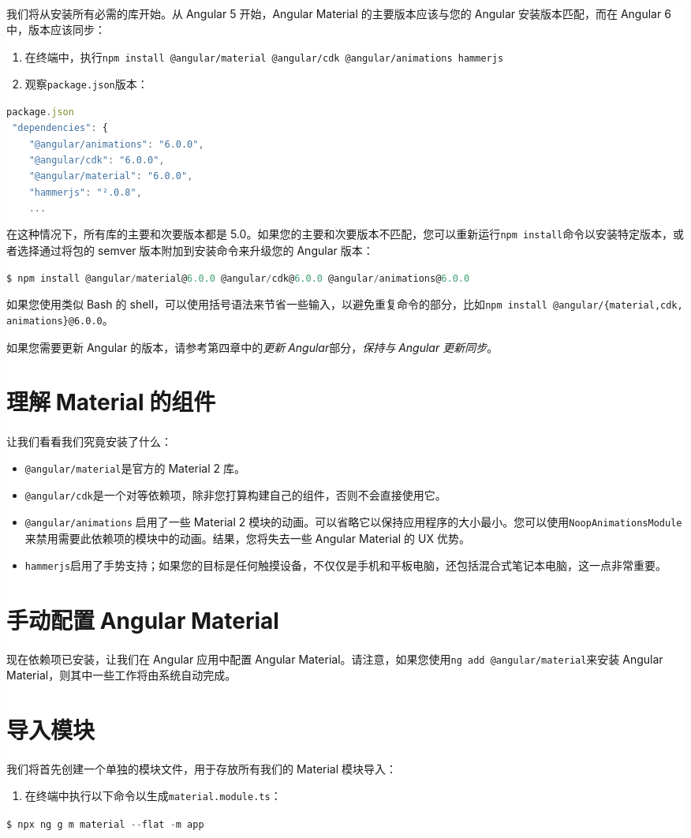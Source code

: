 我们将从安装所有必需的库开始。从 Angular 5 开始，Angular Material 的主要版本应该与您的 Angular 安装版本匹配，而在 Angular 6 中，版本应该同步：

1.  在终端中，执行`npm install @angular/material @angular/cdk @angular/animations hammerjs`

1.  观察`package.json`版本：

```ts
package.json
 "dependencies": {
    "@angular/animations": "6.0.0",
    "@angular/cdk": "6.0.0",
    "@angular/material": "6.0.0",
    "hammerjs": "².0.8",
    ...
```

在这种情况下，所有库的主要和次要版本都是 5.0。如果您的主要和次要版本不匹配，您可以重新运行`npm install`命令以安装特定版本，或者选择通过将包的 semver 版本附加到安装命令来升级您的 Angular 版本：

```ts
$ npm install @angular/material@6.0.0 @angular/cdk@6.0.0 @angular/animations@6.0.0
```

如果您使用类似 Bash 的 shell，可以使用括号语法来节省一些输入，以避免重复命令的部分，比如`npm install @angular/{material,cdk,animations}@6.0.0`。

如果您需要更新 Angular 的版本，请参考第四章中的*更新 Angular*部分，*保持与 Angular 更新同步*。

# 理解 Material 的组件

让我们看看我们究竟安装了什么：

+   `@angular/material`是官方的 Material 2 库。

+   `@angular/cdk`是一个对等依赖项，除非您打算构建自己的组件，否则不会直接使用它。

+   `@angular/animations` 启用了一些 Material 2 模块的动画。可以省略它以保持应用程序的大小最小。您可以使用`NoopAnimationsModule`来禁用需要此依赖项的模块中的动画。结果，您将失去一些 Angular Material 的 UX 优势。

+   `hammerjs`启用了手势支持；如果您的目标是任何触摸设备，不仅仅是手机和平板电脑，还包括混合式笔记本电脑，这一点非常重要。

# 手动配置 Angular Material

现在依赖项已安装，让我们在 Angular 应用中配置 Angular Material。请注意，如果您使用`ng add @angular/material`来安装 Angular Material，则其中一些工作将由系统自动完成。

# 导入模块

我们将首先创建一个单独的模块文件，用于存放所有我们的 Material 模块导入：

1.  在终端中执行以下命令以生成`material.module.ts`：

```ts
$ npx ng g m material --flat -m app
```
